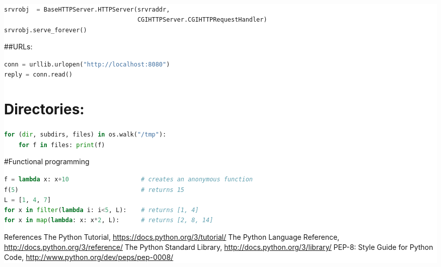 ```python
srvrobj  = BaseHTTPServer.HTTPServer(srvraddr,
                                     CGIHTTPServer.CGIHTTPRequestHandler)
srvrobj.serve_forever()
```
##URLs:
```python
conn = urllib.urlopen("http://localhost:8080")
reply = conn.read()
```

# Directories:
```python
for (dir, subdirs, files) in os.walk("/tmp"):
    for f in files: print(f)
```
#Functional programming
```python
f = lambda x: x+10                    # creates an anonymous function
f(5)                                  # returns 15
L = [1, 4, 7]
for x in filter(lambda i: i<5, L):    # returns [1, 4]
for x in map(lambda: x: x*2, L):      # returns [2, 8, 14]
```

References
The Python Tutorial, https://docs.python.org/3/tutorial/
The Python Language Reference, http://docs.python.org/3/reference/
The Python Standard Library, http://docs.python.org/3/library/
PEP-8: Style Guide for Python Code, http://www.python.org/dev/peps/pep-0008/
